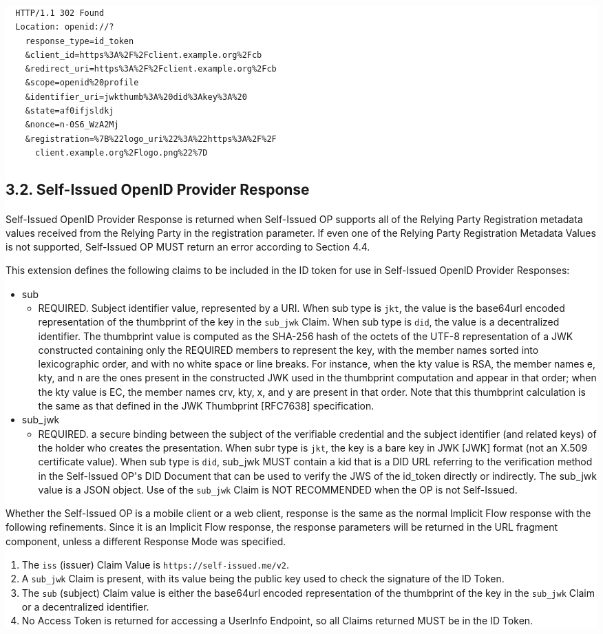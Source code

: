 ```
  HTTP/1.1 302 Found
  Location: openid://?
    response_type=id_token
    &client_id=https%3A%2F%2Fclient.example.org%2Fcb
    &redirect_uri=https%3A%2F%2Fclient.example.org%2Fcb
    &scope=openid%20profile
    &identifier_uri=jwkthumb%3A%20did%3Akey%3A%20
    &state=af0ifjsldkj
    &nonce=n-0S6_WzA2Mj
    &registration=%7B%22logo_uri%22%3A%22https%3A%2F%2F
      client.example.org%2Flogo.png%22%7D
```


## 3.2.  Self-Issued OpenID Provider Response

Self-Issued OpenID Provider Response is returned when Self-Issued OP supports all of the Relying Party Registration metadata values received from the Relying Party in the registration parameter. If even one of the Relying Party Registration Metadata Values is not supported, Self-Issued OP MUST return an error according to Section 4.4.

This extension defines the following claims to be included in the ID token for use in Self-Issued OpenID Provider Responses: 

- sub
    - REQUIRED. Subject identifier value, represented by a URI. When sub type is `jkt`, the value is the base64url encoded representation of the thumbprint of the key in the `sub_jwk` Claim. When sub type is `did`, the value is a decentralized identifier. The thumbprint value is computed as the SHA-256 hash of the octets of the UTF-8 representation of a JWK constructed containing only the REQUIRED members to represent the key, with the member names sorted into lexicographic order, and with no white space or line breaks. For instance, when the kty value is RSA, the member names e, kty, and n are the ones present in the constructed JWK used in the thumbprint computation and appear in that order; when the kty value is EC, the member names crv, kty, x, and y are present in that order. Note that this thumbprint calculation is the same as that defined in the JWK Thumbprint [RFC7638] specification.
- sub_jwk
    - REQUIRED. a secure binding between the subject of the verifiable credential and the subject identifier (and related keys) of the holder who creates the presentation. When subr type is `jkt`, the key is a bare key in JWK [JWK] format (not an X.509 certificate value). When sub type is `did`, sub_jwk MUST contain a kid that is a DID URL referring to the verification method in the Self-Issued OP's DID Document that can be used to verify the JWS of the id_token directly or indirectly. The sub_jwk value is a JSON object. Use of the `sub_jwk` Claim is NOT RECOMMENDED when the OP is not Self-Issued.

Whether the Self-Issued OP is a mobile client or a web client, response is the same as the normal Implicit Flow response with the following refinements. Since it is an Implicit Flow response, the response parameters will be returned in the URL fragment component, unless a different Response Mode was specified.

1. The `iss` (issuer) Claim Value is `https://self-issued.me/v2`.
2. A `sub_jwk` Claim is present, with its value being the public key used to check the signature of the ID Token.
3. The `sub` (subject) Claim value is either the base64url encoded representation of the thumbprint of the key in the `sub_jwk` Claim or a decentralized identifier. 
4. No Access Token is returned for accessing a UserInfo Endpoint, so all Claims returned MUST be in the ID Token.
